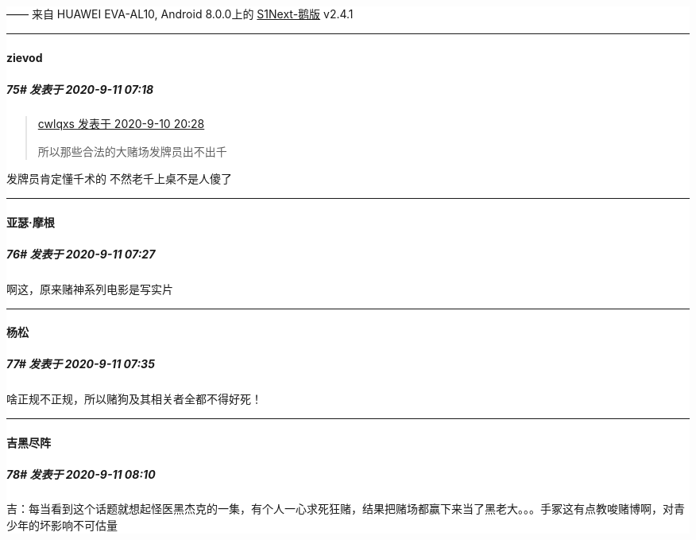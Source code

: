 —— 来自 HUAWEI EVA-AL10, Android 8.0.0上的 [S1Next-鹅版](https://github.com/ykrank/S1-Next/releases) v2.4.1







*****

####  zievod  
##### 75#       发表于 2020-9-11 07:18



<blockquote><a href="httphttps://bbs.saraba1st.com/2b/forum.php?mod=redirect&amp;goto=findpost&amp;pid=48699983&amp;ptid=1959245" target="_blank">cwlqxs 发表于 2020-9-10 20:28</a>

所以那些合法的大赌场发牌员出不出千</blockquote>
发牌员肯定懂千术的 不然老千上桌不是人傻了







*****

####  亚瑟·摩根  
##### 76#       发表于 2020-9-11 07:27




啊这，原来赌神系列电影是写实片







*****

####  杨松  
##### 77#       发表于 2020-9-11 07:35




啥正规不正规，所以赌狗及其相关者全都不得好死！







*****

####  吉黑尽阵  
##### 78#       发表于 2020-9-11 08:10




吉：每当看到这个话题就想起怪医黑杰克的一集，有个人一心求死狂赌，结果把赌场都赢下来当了黑老大。。。手冢这有点教唆赌博啊，对青少年的坏影响不可估量
